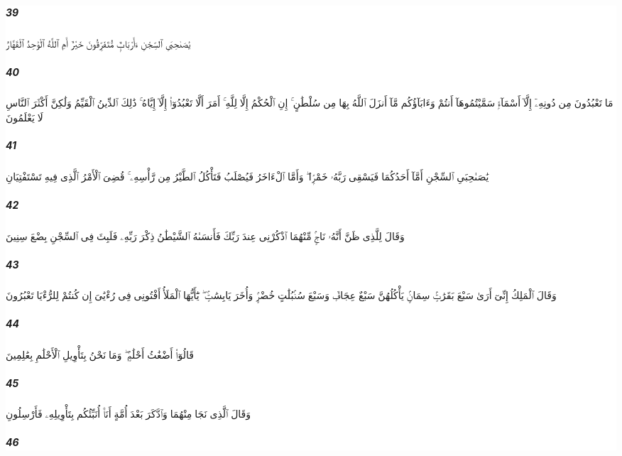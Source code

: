 ##### 39

<span class="ayah hovertext" data-hover="'O my two companions of the prison! (I ask you): are many lords differing among themselves better, or the One Allah, Supreme and Irresistible?">يَٰصَىٰحِبَىِ ٱلسِّجْنِ ءَأَرْبَابٌۭ مُّتَفَرِّقُونَ خَيْرٌ أَمِ ٱللَّهُ ٱلْوَٰحِدُ ٱلْقَهَّارُ</span>

##### 40

<span class="ayah hovertext" data-hover="'If not Him, ye worship nothing but names which ye have named,- ye and your fathers,- for which Allah hath sent down no authority: the command is for none but Allah: He hath commanded that ye worship none but Him: that is the right religion, but most men understand not...">مَا تَعْبُدُونَ مِن دُونِهِۦٓ إِلَّآ أَسْمَآءًۭ سَمَّيْتُمُوهَآ أَنتُمْ وَءَابَآؤُكُم مَّآ أَنزَلَ ٱللَّهُ بِهَا مِن سُلْطَٰنٍ ۚ إِنِ ٱلْحُكْمُ إِلَّا لِلَّهِ ۚ أَمَرَ أَلَّا تَعْبُدُوٓا۟ إِلَّآ إِيَّاهُ ۚ ذَٰلِكَ ٱلدِّينُ ٱلْقَيِّمُ وَلَٰكِنَّ أَكْثَرَ ٱلنَّاسِ لَا يَعْلَمُونَ</span>

##### 41

<span class="ayah hovertext" data-hover="'O my two companions of the prison! As to one of you, he will pour out the wine for his lord to drink: as for the other, he will hang from the cross, and the birds will eat from off his head. (so) hath been decreed that matter whereof ye twain do enquire'...">يَٰصَىٰحِبَىِ ٱلسِّجْنِ أَمَّآ أَحَدُكُمَا فَيَسْقِى رَبَّهُۥ خَمْرًۭا ۖ وَأَمَّا ٱلْءَاخَرُ فَيُصْلَبُ فَتَأْكُلُ ٱلطَّيْرُ مِن رَّأْسِهِۦ ۚ قُضِىَ ٱلْأَمْرُ ٱلَّذِى فِيهِ تَسْتَفْتِيَانِ</span>

##### 42

<span class="ayah hovertext" data-hover="And of the two, to that one whom he consider about to be saved, he said: 'Mention me to thy lord.' But Satan made him forget to mention him to his lord: and (Joseph) lingered in prison a few (more) years.">وَقَالَ لِلَّذِى ظَنَّ أَنَّهُۥ نَاجٍۢ مِّنْهُمَا ٱذْكُرْنِى عِندَ رَبِّكَ فَأَنسَىٰهُ ٱلشَّيْطَٰنُ ذِكْرَ رَبِّهِۦ فَلَبِثَ فِى ٱلسِّجْنِ بِضْعَ سِنِينَ</span>

##### 43

<span class="ayah hovertext" data-hover="The king (of Egypt) said: 'I do see (in a vision) seven fat kine, whom seven lean ones devour, and seven green ears of corn, and seven (others) withered. O ye chiefs! Expound to me my vision if it be that ye can interpret visions.'">وَقَالَ ٱلْمَلِكُ إِنِّىٓ أَرَىٰ سَبْعَ بَقَرَٰتٍۢ سِمَانٍۢ يَأْكُلُهُنَّ سَبْعٌ عِجَافٌۭ وَسَبْعَ سُنۢبُلَٰتٍ خُضْرٍۢ وَأُخَرَ يَابِسَٰتٍۢ ۖ يَٰٓأَيُّهَا ٱلْمَلَأُ أَفْتُونِى فِى رُءْيَٰىَ إِن كُنتُمْ لِلرُّءْيَا تَعْبُرُونَ</span>

##### 44

<span class="ayah hovertext" data-hover="They said: 'A confused medley of dreams: and we are not skilled in the interpretation of dreams.'">قَالُوٓا۟ أَضْغَٰثُ أَحْلَٰمٍۢ ۖ وَمَا نَحْنُ بِتَأْوِيلِ ٱلْأَحْلَٰمِ بِعَٰلِمِينَ</span>

##### 45

<span class="ayah hovertext" data-hover="But the man who had been released, one of the two (who had been in prison) and who now bethought him after (so long) a space of time, said: 'I will tell you the truth of its interpretation: send ye me (therefore).'">وَقَالَ ٱلَّذِى نَجَا مِنْهُمَا وَٱدَّكَرَ بَعْدَ أُمَّةٍ أَنَا۠ أُنَبِّئُكُم بِتَأْوِيلِهِۦ فَأَرْسِلُونِ</span>

##### 46
